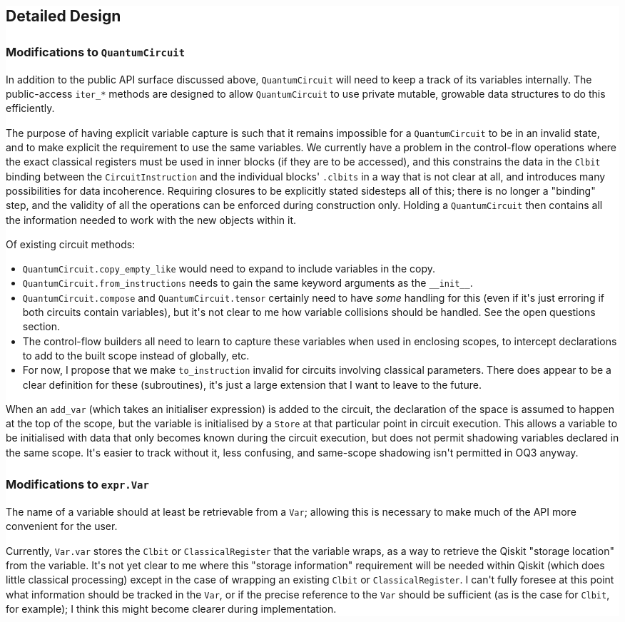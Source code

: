 
## Detailed Design

### Modifications to `QuantumCircuit`

In addition to the public API surface discussed above, `QuantumCircuit` will need to keep a track of its variables internally.
The public-access `iter_*` methods are designed to allow `QuantumCircuit` to use private mutable, growable data structures to do this efficiently.

The purpose of having explicit variable capture is such that it remains impossible for a `QuantumCircuit` to be in an invalid state, and to make explicit the requirement to use the same variables.
We currently have a problem in the control-flow operations where the exact classical registers must be used in inner blocks (if they are to be accessed), and this constrains the data in the `Clbit` binding between the `CircuitInstruction` and the individual blocks' `.clbits` in a way that is not clear at all, and introduces many possibilities for data incoherence.
Requiring closures to be explicitly stated sidesteps all of this; there is no longer a "binding" step, and the validity of all the operations can be enforced during construction only.
Holding a `QuantumCircuit` then contains all the information needed to work with the new objects within it.

Of existing circuit methods:
- `QuantumCircuit.copy_empty_like` would need to expand to include variables in the copy.
- `QuantumCircuit.from_instructions` needs to gain the same keyword arguments as the `__init__`.
- `QuantumCircuit.compose` and `QuantumCircuit.tensor` certainly need to have _some_ handling for this (even if it's just erroring if both circuits contain variables), but it's not clear to me how variable collisions should be handled.
  See the open questions section.
- The control-flow builders all need to learn to capture these variables when used in enclosing scopes, to intercept declarations to add to the built scope instead of globally, etc.
- For now, I propose that we make `to_instruction` invalid for circuits involving classical parameters.
  There does appear to be a clear definition for these (subroutines), it's just a large extension that I want to leave to the future.

When an `add_var` (which takes an initialiser expression) is added to the circuit, the declaration of the space is assumed to happen at the top of the scope, but the variable is initialised by a `Store` at that particular point in circuit execution.
This allows a variable to be initialised with data that only becomes known during the circuit execution, but does not permit shadowing variables declared in the same scope.
It's easier to track without it, less confusing, and same-scope shadowing isn't permitted in OQ3 anyway.

### Modifications to `expr.Var`

The name of a variable should at least be retrievable from a `Var`; allowing this is necessary to make much of the API more convenient for the user.

Currently, `Var.var` stores the `Clbit` or `ClassicalRegister` that the variable wraps, as a way to retrieve the Qiskit "storage location" from the variable.
It's not yet clear to me where this "storage information" requirement will be needed within Qiskit (which does little classical processing) except in the case of wrapping an existing `Clbit` or `ClassicalRegister`.
I can't fully foresee at this point what information should be tracked in the `Var`, or if the precise reference to the `Var` should be sufficient (as is the case for `Clbit`, for example); I think this might become clearer during implementation.
